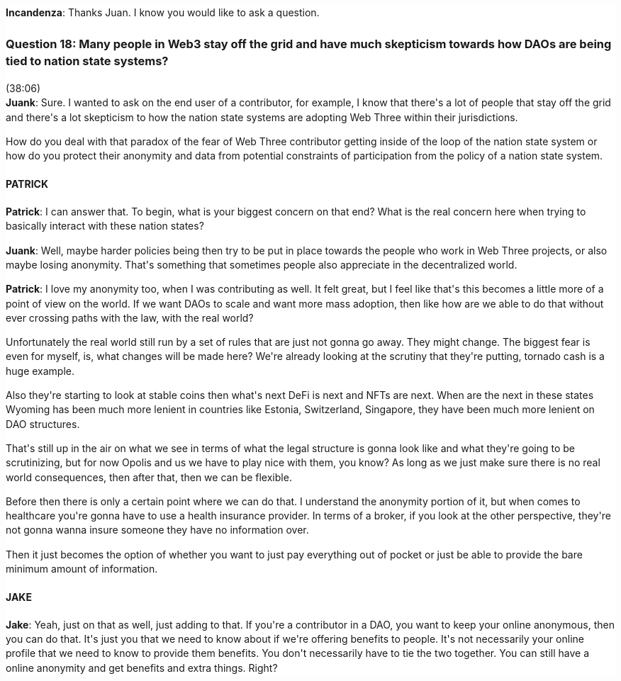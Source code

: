 **Incandenza**:    Thanks Juan. I know you would like to ask a question.  

### Question 18: Many people in Web3 stay off the grid and have much skepticism towards how DAOs are being tied to nation state systems?

(38:06)    
**Juank**:    Sure. I wanted to ask on the end user of a contributor, for example, I know that there's a lot of people that stay off the grid and there's a lot skepticism to how the nation state systems are adopting Web Three within their jurisdictions. 

How do you deal with that paradox of the fear of Web Three contributor getting inside of the loop of the nation state system or how do you protect their anonymity and data from potential constraints of participation from the policy of a nation state system.  

#### PATRICK

**Patrick**:    I can answer that. To begin, what is your biggest concern on that end? What is the real concern here when trying to basically interact with these nation states?  

**Juank**:    Well, maybe harder policies being then try to be put in place towards the people who work in Web Three projects, or also maybe losing anonymity. That's something that sometimes people also appreciate in the decentralized world.

**Patrick**:    I love my anonymity too, when I was contributing as well. It felt great, but I feel like that's this becomes a little more of a point of view on the world. If we want DAOs to scale and want more mass adoption, then like how are we able to do that without ever crossing paths with the law, with the real world? 

Unfortunately the real world still run by a set of rules that are just not gonna go away. They might change. The biggest fear is even for myself, is, what changes will be made here? We're already looking at the scrutiny that they're putting, tornado cash is a huge example.  

Also they're starting to look at stable coins then what's next DeFi is next and NFTs are next. When are the next in these states Wyoming has been much more lenient in countries like Estonia, Switzerland, Singapore, they have been much more lenient on DAO structures. 

That's still up in the air on what we see in terms of what the legal structure is gonna look like and what they're going to be scrutinizing, but for now Opolis and us we have to play nice with them, you know? As long as we just make sure there is no real world consequences, then after that, then we can be flexible. 

Before then there is only a certain point where we can do that. I understand the anonymity portion of it, but when comes to healthcare you're gonna have to use a health insurance provider. In terms of a broker, if you look at the other perspective, they're not gonna wanna insure someone they have no information over.

Then it just becomes the option of whether you want to just pay everything out of pocket or just be able to provide the bare minimum amount of information.  

#### JAKE

**Jake**:    Yeah, just on that as well, just adding to that. If you're a contributor in a DAO, you want to keep your online anonymous, then you can do that. It's just you that we need to know about if we're offering benefits to people. It's not necessarily your online profile that we need to know to provide them benefits. You don't necessarily have to tie the two together. You can still have a online anonymity and get benefits and extra things. Right?  
